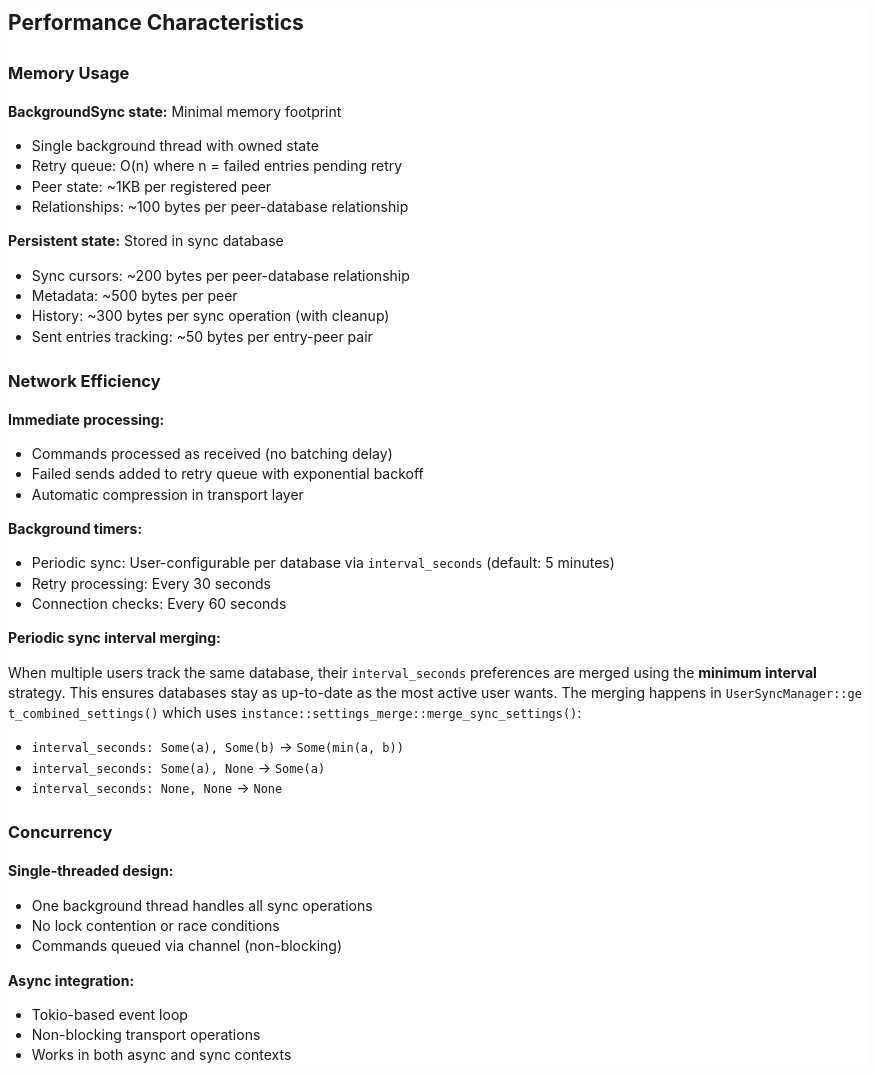 ## Performance Characteristics

### Memory Usage

**BackgroundSync state:** Minimal memory footprint

- Single background thread with owned state
- Retry queue: O(n) where n = failed entries pending retry
- Peer state: ~1KB per registered peer
- Relationships: ~100 bytes per peer-database relationship

**Persistent state:** Stored in sync database

- Sync cursors: ~200 bytes per peer-database relationship
- Metadata: ~500 bytes per peer
- History: ~300 bytes per sync operation (with cleanup)
- Sent entries tracking: ~50 bytes per entry-peer pair

### Network Efficiency

**Immediate processing:**

- Commands processed as received (no batching delay)
- Failed sends added to retry queue with exponential backoff
- Automatic compression in transport layer

**Background timers:**

- Periodic sync: User-configurable per database via `interval_seconds` (default: 5 minutes)
- Retry processing: Every 30 seconds
- Connection checks: Every 60 seconds

**Periodic sync interval merging:**

When multiple users track the same database, their `interval_seconds` preferences are merged using the **minimum interval** strategy. This ensures databases stay as up-to-date as the most active user wants. The merging happens in `UserSyncManager::get_combined_settings()` which uses `instance::settings_merge::merge_sync_settings()`:

- `interval_seconds: Some(a), Some(b)` → `Some(min(a, b))`
- `interval_seconds: Some(a), None` → `Some(a)`
- `interval_seconds: None, None` → `None`

### Concurrency

**Single-threaded design:**

- One background thread handles all sync operations
- No lock contention or race conditions
- Commands queued via channel (non-blocking)

**Async integration:**

- Tokio-based event loop
- Non-blocking transport operations
- Works in both async and sync contexts
